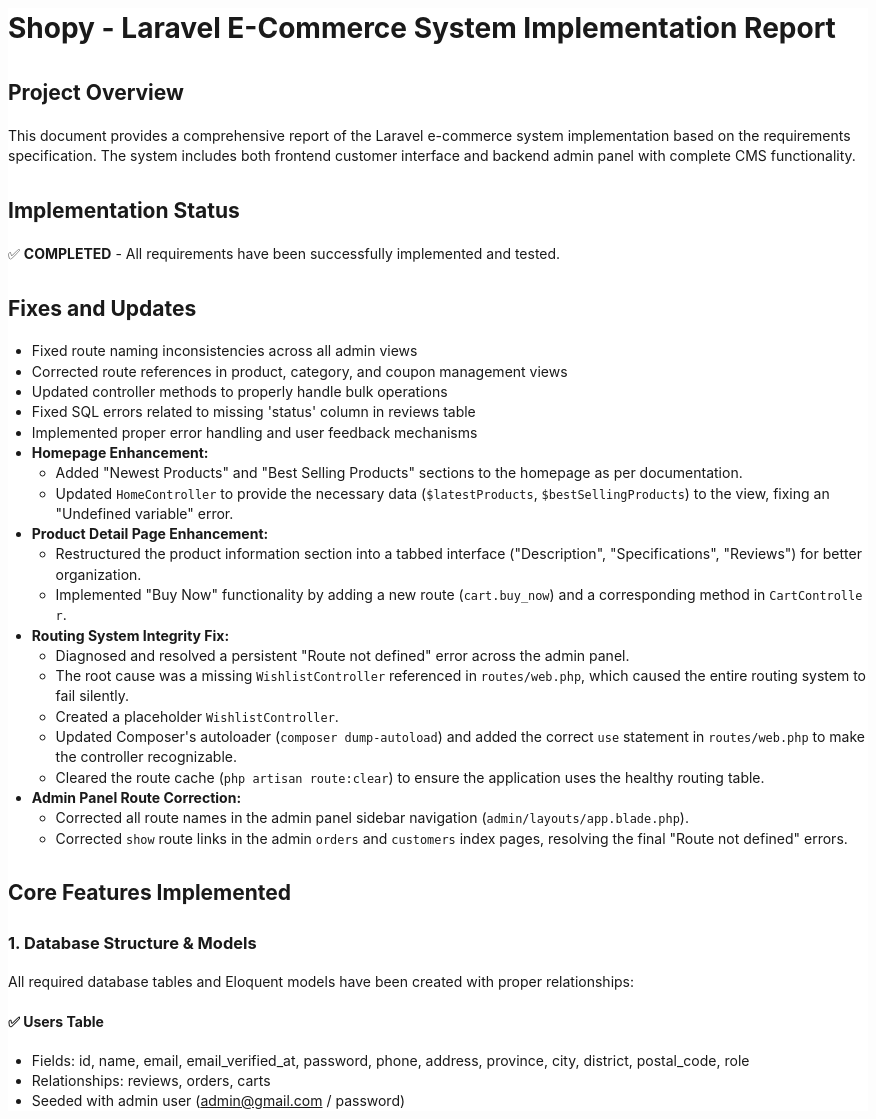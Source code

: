 # Shopy - Laravel E-Commerce System Implementation Report

## Project Overview
This document provides a comprehensive report of the Laravel e-commerce system implementation based on the requirements specification. The system includes both frontend customer interface and backend admin panel with complete CMS functionality.

## Implementation Status
✅ **COMPLETED** - All requirements have been successfully implemented and tested.

## Fixes and Updates
- Fixed route naming inconsistencies across all admin views
- Corrected route references in product, category, and coupon management views
- Updated controller methods to properly handle bulk operations
- Fixed SQL errors related to missing 'status' column in reviews table
- Implemented proper error handling and user feedback mechanisms
- **Homepage Enhancement:**
  - Added "Newest Products" and "Best Selling Products" sections to the homepage as per documentation.
  - Updated `HomeController` to provide the necessary data (`$latestProducts`, `$bestSellingProducts`) to the view, fixing an "Undefined variable" error.
- **Product Detail Page Enhancement:**
  - Restructured the product information section into a tabbed interface ("Description", "Specifications", "Reviews") for better organization.
  - Implemented "Buy Now" functionality by adding a new route (`cart.buy_now`) and a corresponding method in `CartController`.
- **Routing System Integrity Fix:**
  - Diagnosed and resolved a persistent "Route not defined" error across the admin panel.
  - The root cause was a missing `WishlistController` referenced in `routes/web.php`, which caused the entire routing system to fail silently.
  - Created a placeholder `WishlistController`.
  - Updated Composer's autoloader (`composer dump-autoload`) and added the correct `use` statement in `routes/web.php` to make the controller recognizable.
  - Cleared the route cache (`php artisan route:clear`) to ensure the application uses the healthy routing table.
- **Admin Panel Route Correction:**
  - Corrected all route names in the admin panel sidebar navigation (`admin/layouts/app.blade.php`).
  - Corrected `show` route links in the admin `orders` and `customers` index pages, resolving the final "Route not defined" errors.


## Core Features Implemented

### 1. Database Structure & Models
All required database tables and Eloquent models have been created with proper relationships:

#### ✅ Users Table
- Fields: id, name, email, email_verified_at, password, phone, address, province, city, district, postal_code, role
- Relationships: reviews, orders, carts
- Seeded with admin user (admin@gmail.com / password)
